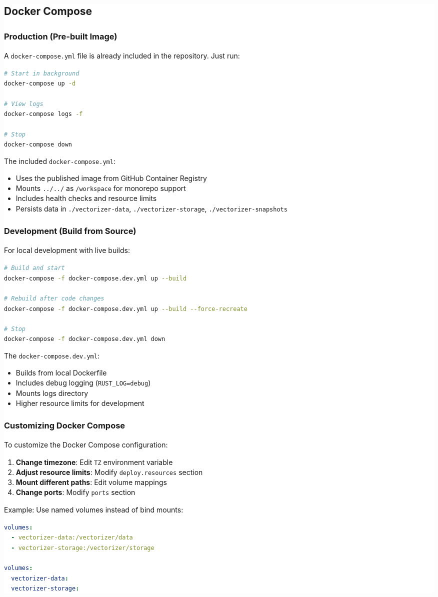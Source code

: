 ## Docker Compose

### Production (Pre-built Image)

A `docker-compose.yml` file is already included in the repository. Just run:

```bash
# Start in background
docker-compose up -d

# View logs
docker-compose logs -f

# Stop
docker-compose down
```

The included `docker-compose.yml`:
- Uses the published image from GitHub Container Registry
- Mounts `../../` as `/workspace` for monorepo support
- Includes health checks and resource limits
- Persists data in `./vectorizer-data`, `./vectorizer-storage`, `./vectorizer-snapshots`

### Development (Build from Source)

For local development with live builds:

```bash
# Build and start
docker-compose -f docker-compose.dev.yml up --build

# Rebuild after code changes
docker-compose -f docker-compose.dev.yml up --build --force-recreate

# Stop
docker-compose -f docker-compose.dev.yml down
```

The `docker-compose.dev.yml`:
- Builds from local Dockerfile
- Includes debug logging (`RUST_LOG=debug`)
- Mounts logs directory
- Higher resource limits for development

### Customizing Docker Compose

To customize the Docker Compose configuration:

1. **Change timezone**: Edit `TZ` environment variable
2. **Adjust resource limits**: Modify `deploy.resources` section
3. **Mount different paths**: Edit volume mappings
4. **Change ports**: Modify `ports` section

Example: Use named volumes instead of bind mounts:
```yaml
volumes:
  - vectorizer-data:/vectorizer/data
  - vectorizer-storage:/vectorizer/storage

volumes:
  vectorizer-data:
  vectorizer-storage:
```
